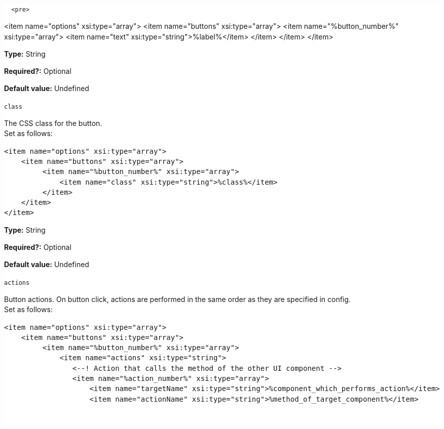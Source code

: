       <pre>
&lt;item name="options" xsi:type="array"&gt;
    &lt;item name="buttons" xsi:type="array"&gt;
         &lt;item name="%button_number%" xsi:type="array"&gt;
             &lt;item name="text" xsi:type="string"&gt;%label%&lt;/item&gt;
         &lt;/item&gt;
    &lt;/item&gt;
&lt;/item&gt;
</pre>
      <p>
        <strong>Type:</strong> String
      </p>
      <p>
        <strong>Required?:</strong> Optional
      </p>
      <p>
        <strong>Default value:</strong> Undefined
      </p>
    </td>
  </tr>
  <tr>
    <td>
      <code>class</code>
      <p>
        The CSS class for the button.<br />
        Set as follows:
      </p>
      <pre>
&lt;item name="options" xsi:type="array"&gt;
    &lt;item name="buttons" xsi:type="array"&gt;
         &lt;item name="%button_number%" xsi:type="array"&gt;
             &lt;item name="class" xsi:type="string"&gt;%class%&lt;/item&gt;
         &lt;/item&gt;
    &lt;/item&gt;
&lt;/item&gt;
</pre>
      <p>
        <strong>Type:</strong> String
      </p>
      <p>
        <strong>Required?:</strong> Optional
      </p>
      <p>
        <strong>Default value:</strong> Undefined
      </p>
    </td>
  </tr>
  <tr>
    <td>
      <code>actions</code>
      <p>
        Button actions. On button click, actions are performed in
        the same order as they are specified in config.<br />
        Set as follows:
      </p>
      <pre>
&lt;item name="options" xsi:type="array"&gt;
    &lt;item name="buttons" xsi:type="array"&gt;
         &lt;item name="%button_number%" xsi:type="array"&gt;
             &lt;item name="actions" xsi:type="string"&gt;
                &lt;--! Action that calls the method of the other UI component --&gt;
                &lt;item name="%action_number%" xsi:type="array"&gt;
                    &lt;item name="targetName" xsi:type="string"&gt;%component_which_performs_action%&lt;/item&gt;
                    &lt;item name="actionName" xsi:type="string"&gt;%method_of_target_component%&lt;/item&gt;